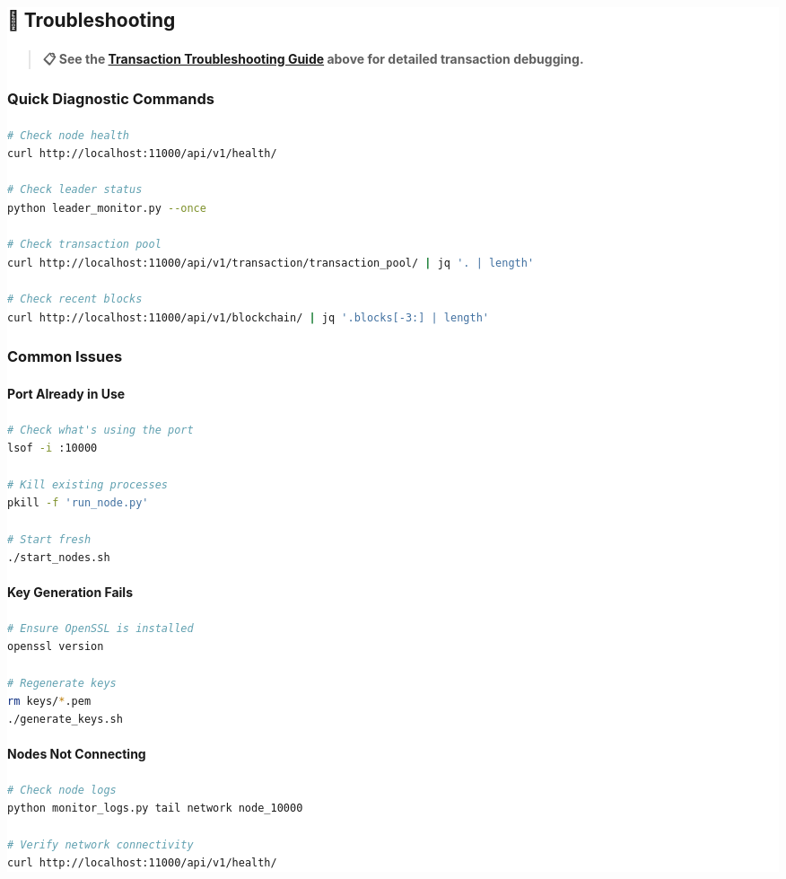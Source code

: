 ## 🔧 **Troubleshooting**

> **📋 See the [Transaction Troubleshooting Guide](#-troubleshooting-transactions) above for detailed transaction debugging.**

### **Quick Diagnostic Commands**
```bash
# Check node health
curl http://localhost:11000/api/v1/health/

# Check leader status
python leader_monitor.py --once

# Check transaction pool
curl http://localhost:11000/api/v1/transaction/transaction_pool/ | jq '. | length'

# Check recent blocks
curl http://localhost:11000/api/v1/blockchain/ | jq '.blocks[-3:] | length'
```

### **Common Issues**

#### **Port Already in Use**
```bash
# Check what's using the port
lsof -i :10000

# Kill existing processes
pkill -f 'run_node.py'

# Start fresh
./start_nodes.sh
```

#### **Key Generation Fails**
```bash
# Ensure OpenSSL is installed
openssl version

# Regenerate keys
rm keys/*.pem
./generate_keys.sh
```

#### **Nodes Not Connecting**
```bash
# Check node logs
python monitor_logs.py tail network node_10000

# Verify network connectivity
curl http://localhost:11000/api/v1/health/
```
